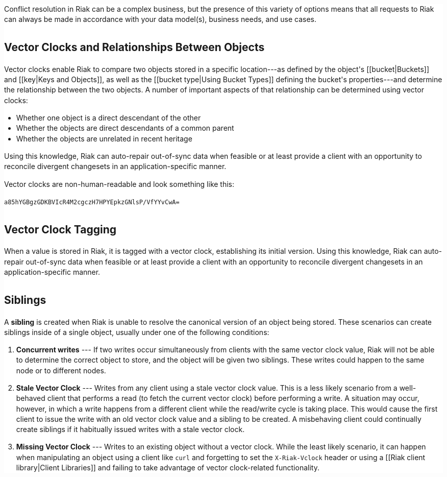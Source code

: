 Conflict resolution in Riak can be a complex business, but the presence
of this variety of options means that all requests to Riak can always be
made in accordance with your data model(s), business needs, and use
cases.

## Vector Clocks and Relationships Between Objects

Vector clocks enable Riak to compare two objects stored in a specific
location---as defined by the object's [[bucket|Buckets]] and
[[key|Keys and Objects]], as well as the [[bucket type|Using Bucket Types]]
defining the bucket's properties---and determine the relationship
between the two objects. A number of important aspects of that
relationship can be determined using vector clocks:

 * Whether one object is a direct descendant of the other
 * Whether the objects are direct descendants of a common parent
 * Whether the objects are unrelated in recent heritage

Using this knowledge, Riak can auto-repair out-of-sync data when
feasible or at least provide a client with an opportunity to reconcile
divergent changesets in an application-specific manner.

Vector clocks are non-human-readable and look something like this:

```
a85hYGBgzGDKBVIcR4M2cgczH7HPYEpkzGNlsP/VfYYvCwA=
```

## Vector Clock Tagging

When a value is stored in Riak, it is tagged with a vector clock,
establishing its initial version. Using this knowledge, Riak can auto-
repair out-of-sync data when feasible or at least provide a client with
an opportunity to reconcile divergent changesets in an
application-specific manner.

## Siblings

A **sibling** is created when Riak is unable to resolve the canonical
version of an object being stored. These scenarios can create siblings
inside of a single object, usually under one of the following conditions:

1. **Concurrent writes** --- If two writes occur simultaneously from clients with the same vector clock value, Riak will not be able to determine the correct object to store, and the object will be given two siblings. These writes could happen to the same node or to different nodes.

2. **Stale Vector Clock** --- Writes from any client using a stale vector clock value. This is a less likely scenario from a well-behaved client that performs a read (to fetch the current vector clock) before performing a write. A situation may occur, however, in which a write happens from a different client while the read/write cycle is taking place. This would cause the first client to issue the write with an old vector clock value and a sibling to be created. A misbehaving client could continually create siblings if it habitually issued writes with a stale vector clock.

3. **Missing Vector Clock** --- Writes to an existing object without a vector clock. While the least likely scenario, it can happen when manipulating an object using a client like `curl` and forgetting to set the `X-Riak-Vclock` header or using a [[Riak client library|Client Libraries]] and failing to take advantage of vector clock-related functionality.
